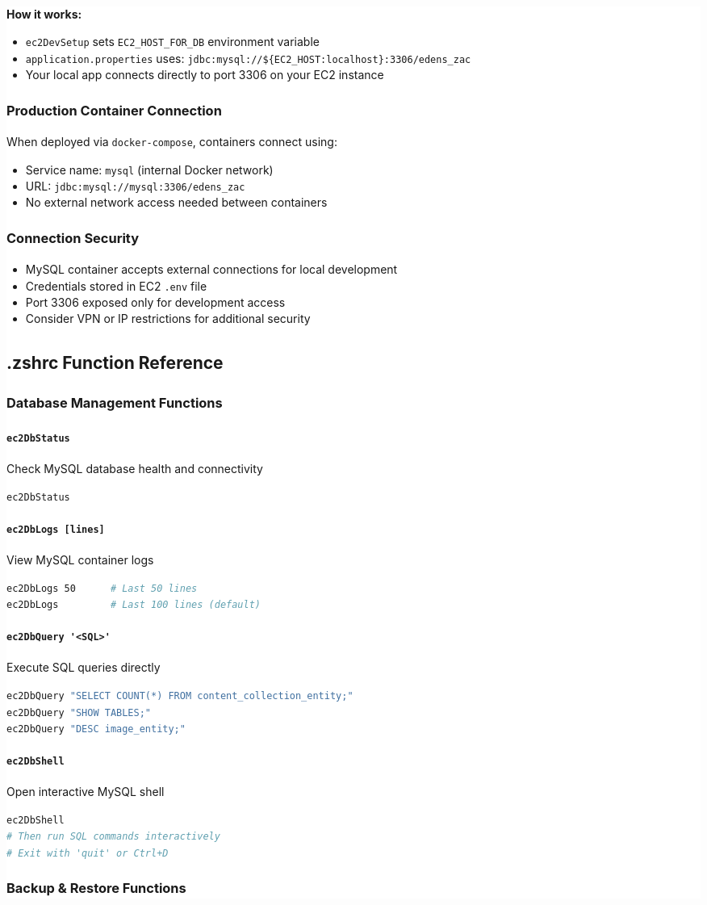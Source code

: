 **How it works:**
- `ec2DevSetup` sets `EC2_HOST_FOR_DB` environment variable
- `application.properties` uses: `jdbc:mysql://${EC2_HOST:localhost}:3306/edens_zac`
- Your local app connects directly to port 3306 on your EC2 instance

### Production Container Connection
When deployed via `docker-compose`, containers connect using:
- Service name: `mysql` (internal Docker network)
- URL: `jdbc:mysql://mysql:3306/edens_zac`
- No external network access needed between containers

### Connection Security
- MySQL container accepts external connections for local development
- Credentials stored in EC2 `.env` file
- Port 3306 exposed only for development access
- Consider VPN or IP restrictions for additional security

## .zshrc Function Reference

### Database Management Functions

#### `ec2DbStatus`
Check MySQL database health and connectivity
```bash
ec2DbStatus
```

#### `ec2DbLogs [lines]`
View MySQL container logs
```bash
ec2DbLogs 50      # Last 50 lines
ec2DbLogs         # Last 100 lines (default)
```

#### `ec2DbQuery '<SQL>'`
Execute SQL queries directly
```bash
ec2DbQuery "SELECT COUNT(*) FROM content_collection_entity;"
ec2DbQuery "SHOW TABLES;"
ec2DbQuery "DESC image_entity;"
```

#### `ec2DbShell`
Open interactive MySQL shell
```bash
ec2DbShell
# Then run SQL commands interactively
# Exit with 'quit' or Ctrl+D
```

### Backup & Restore Functions
